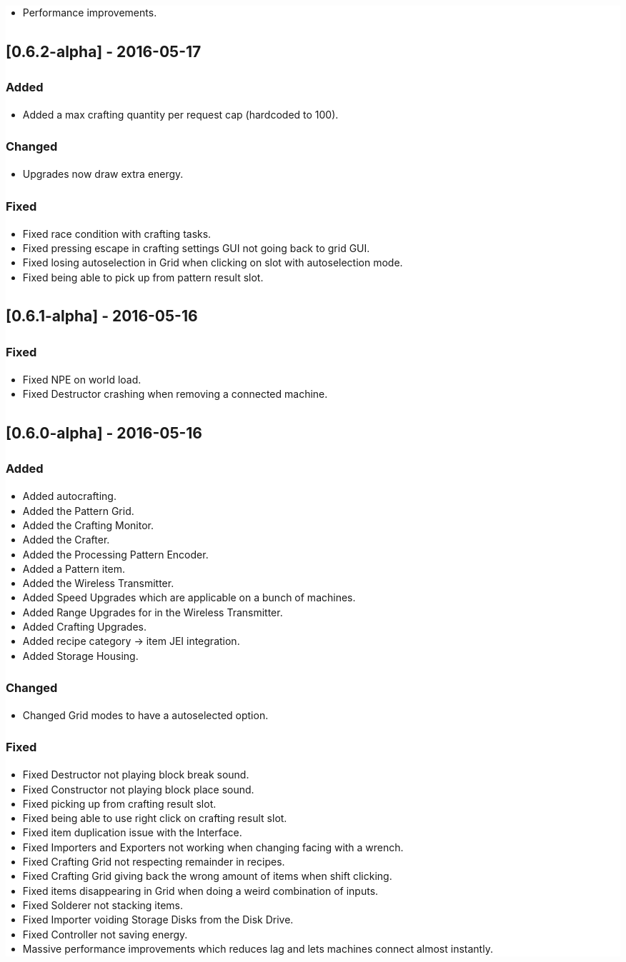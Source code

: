 -   Performance improvements.

## [0.6.2-alpha] - 2016-05-17

### Added

-   Added a max crafting quantity per request cap (hardcoded to 100).

### Changed

-   Upgrades now draw extra energy.

### Fixed

-   Fixed race condition with crafting tasks.
-   Fixed pressing escape in crafting settings GUI not going back to grid GUI.
-   Fixed losing autoselection in Grid when clicking on slot with autoselection mode.
-   Fixed being able to pick up from pattern result slot.

## [0.6.1-alpha] - 2016-05-16

### Fixed

-   Fixed NPE on world load.
-   Fixed Destructor crashing when removing a connected machine.

## [0.6.0-alpha] - 2016-05-16

### Added

-   Added autocrafting.
-   Added the Pattern Grid.
-   Added the Crafting Monitor.
-   Added the Crafter.
-   Added the Processing Pattern Encoder.
-   Added a Pattern item.
-   Added the Wireless Transmitter.
-   Added Speed Upgrades which are applicable on a bunch of machines.
-   Added Range Upgrades for in the Wireless Transmitter.
-   Added Crafting Upgrades.
-   Added recipe category -> item JEI integration.
-   Added Storage Housing.

### Changed

-   Changed Grid modes to have a autoselected option.

### Fixed

-   Fixed Destructor not playing block break sound.
-   Fixed Constructor not playing block place sound.
-   Fixed picking up from crafting result slot.
-   Fixed being able to use right click on crafting result slot.
-   Fixed item duplication issue with the Interface.
-   Fixed Importers and Exporters not working when changing facing with a wrench.
-   Fixed Crafting Grid not respecting remainder in recipes.
-   Fixed Crafting Grid giving back the wrong amount of items when shift clicking.
-   Fixed items disappearing in Grid when doing a weird combination of inputs.
-   Fixed Solderer not stacking items.
-   Fixed Importer voiding Storage Disks from the Disk Drive.
-   Fixed Controller not saving energy.
-   Massive performance improvements which reduces lag and lets machines connect almost instantly.
